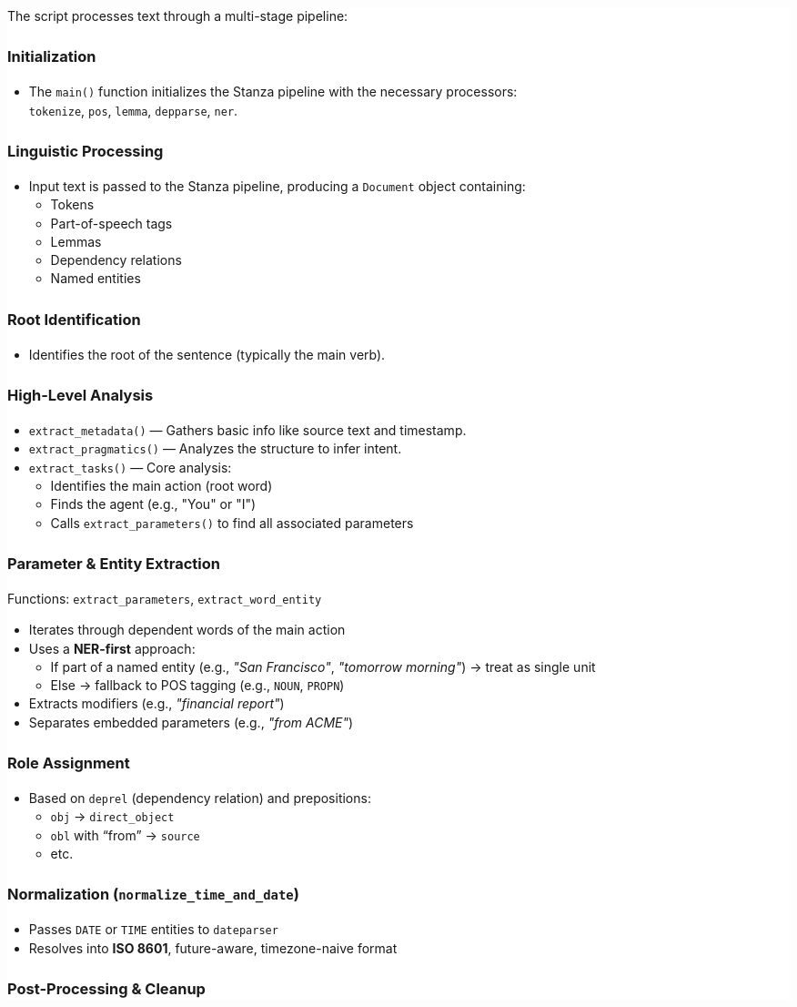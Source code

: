 The script processes text through a multi-stage pipeline:

### Initialization

- The `main()` function initializes the Stanza pipeline with the necessary processors:  
  `tokenize`, `pos`, `lemma`, `depparse`, `ner`.

### Linguistic Processing

- Input text is passed to the Stanza pipeline, producing a `Document` object containing:
  - Tokens
  - Part-of-speech tags
  - Lemmas
  - Dependency relations
  - Named entities

### Root Identification

- Identifies the root of the sentence (typically the main verb).

### High-Level Analysis

- `extract_metadata()` — Gathers basic info like source text and timestamp.
- `extract_pragmatics()` — Analyzes the structure to infer intent.
- `extract_tasks()` — Core analysis:
  - Identifies the main action (root word)
  - Finds the agent (e.g., "You" or "I")
  - Calls `extract_parameters()` to find all associated parameters

### Parameter & Entity Extraction

Functions: `extract_parameters`, `extract_word_entity`

- Iterates through dependent words of the main action
- Uses a **NER-first** approach:
  - If part of a named entity (e.g., _"San Francisco"_, _"tomorrow morning"_) → treat as single unit
  - Else → fallback to POS tagging (e.g., `NOUN`, `PROPN`)
- Extracts modifiers (e.g., _"financial report"_)
- Separates embedded parameters (e.g., _"from ACME"_)

### Role Assignment

- Based on `deprel` (dependency relation) and prepositions:
  - `obj` → `direct_object`
  - `obl` with “from” → `source`
  - etc.

### Normalization (`normalize_time_and_date`)

- Passes `DATE` or `TIME` entities to `dateparser`
- Resolves into **ISO 8601**, future-aware, timezone-naive format

### Post-Processing & Cleanup
